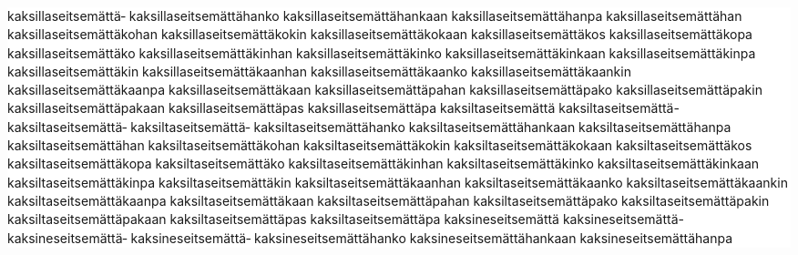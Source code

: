 kaksillaseitsemättä‑
kaksillaseitsemättähanko
kaksillaseitsemättähankaan
kaksillaseitsemättähanpa
kaksillaseitsemättähan
kaksillaseitsemättäkohan
kaksillaseitsemättäkokin
kaksillaseitsemättäkokaan
kaksillaseitsemättäkos
kaksillaseitsemättäkopa
kaksillaseitsemättäko
kaksillaseitsemättäkinhan
kaksillaseitsemättäkinko
kaksillaseitsemättäkinkaan
kaksillaseitsemättäkinpa
kaksillaseitsemättäkin
kaksillaseitsemättäkaanhan
kaksillaseitsemättäkaanko
kaksillaseitsemättäkaankin
kaksillaseitsemättäkaanpa
kaksillaseitsemättäkaan
kaksillaseitsemättäpahan
kaksillaseitsemättäpako
kaksillaseitsemättäpakin
kaksillaseitsemättäpakaan
kaksillaseitsemättäpas
kaksillaseitsemättäpa
kaksiltaseitsemättä
kaksiltaseitsemättä-
kaksiltaseitsemättä‐
kaksiltaseitsemättä‑
kaksiltaseitsemättähanko
kaksiltaseitsemättähankaan
kaksiltaseitsemättähanpa
kaksiltaseitsemättähan
kaksiltaseitsemättäkohan
kaksiltaseitsemättäkokin
kaksiltaseitsemättäkokaan
kaksiltaseitsemättäkos
kaksiltaseitsemättäkopa
kaksiltaseitsemättäko
kaksiltaseitsemättäkinhan
kaksiltaseitsemättäkinko
kaksiltaseitsemättäkinkaan
kaksiltaseitsemättäkinpa
kaksiltaseitsemättäkin
kaksiltaseitsemättäkaanhan
kaksiltaseitsemättäkaanko
kaksiltaseitsemättäkaankin
kaksiltaseitsemättäkaanpa
kaksiltaseitsemättäkaan
kaksiltaseitsemättäpahan
kaksiltaseitsemättäpako
kaksiltaseitsemättäpakin
kaksiltaseitsemättäpakaan
kaksiltaseitsemättäpas
kaksiltaseitsemättäpa
kaksineseitsemättä
kaksineseitsemättä-
kaksineseitsemättä‐
kaksineseitsemättä‑
kaksineseitsemättähanko
kaksineseitsemättähankaan
kaksineseitsemättähanpa